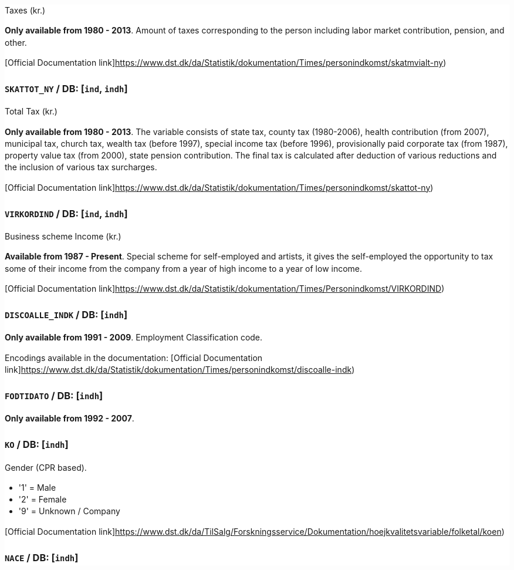 Taxes (kr.)

**Only available from 1980 - 2013**. Amount of taxes corresponding to the person including labor market contribution, pension, and other.

[Official Documentation link]https://www.dst.dk/da/Statistik/dokumentation/Times/personindkomst/skatmvialt-ny)

### `SKATTOT_NY` / DB: [`ind`, `indh`]

Total Tax (kr.)

**Only available from 1980 - 2013**. The variable consists of state tax, county tax (1980-2006), health contribution (from 2007), municipal tax, church tax, wealth tax (before 1997), special income tax (before 1996), provisionally paid corporate tax (from 1987), property value tax (from 2000), state pension contribution. The final tax is calculated after deduction of various reductions and the inclusion of various tax surcharges.

[Official Documentation link]https://www.dst.dk/da/Statistik/dokumentation/Times/personindkomst/skattot-ny)

### `VIRKORDIND` / DB: [`ind`, `indh`]

Business scheme Income (kr.)

**Available from 1987 - Present**. Special scheme for self-employed and artists, it gives the self-employed the opportunity to tax some of their income from the company from a year of high income to a year of low income.

[Official Documentation link]https://www.dst.dk/da/Statistik/dokumentation/Times/Personindkomst/VIRKORDIND)

### `DISCOALLE_INDK` / DB: [`indh`]

**Only available from 1991 - 2009**. Employment Classification code.

Encodings available in the documentation:
[Official Documentation link]https://www.dst.dk/da/Statistik/dokumentation/Times/personindkomst/discoalle-indk)

### `FODTIDATO` / DB: [`indh`]

**Only available from 1992 - 2007**.

### `KO` / DB: [`indh`]

Gender (CPR based).

- '1' = Male
- '2' = Female
- '9' = Unknown / Company

[Official Documentation link]https://www.dst.dk/da/TilSalg/Forskningsservice/Dokumentation/hoejkvalitetsvariable/folketal/koen)

### `NACE` / DB: [`indh`]
